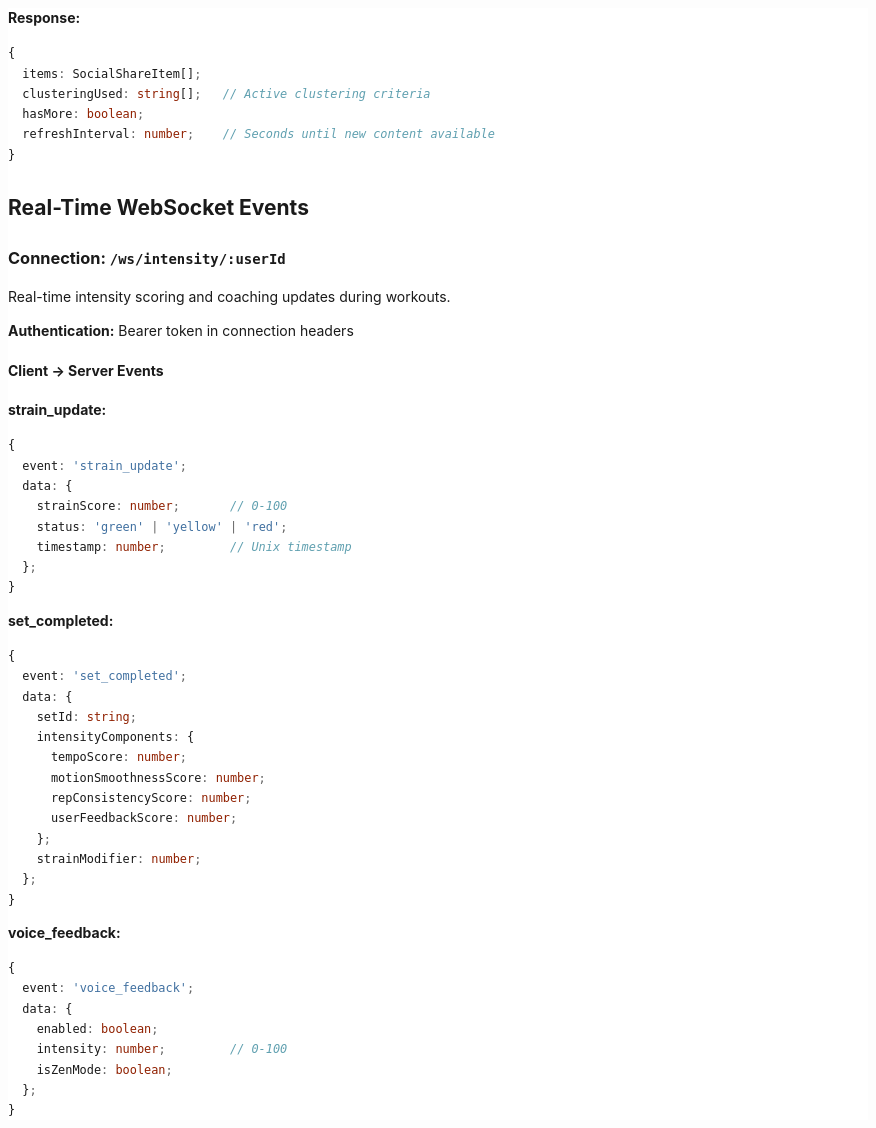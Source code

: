 **Response:**
```typescript
{
  items: SocialShareItem[];
  clusteringUsed: string[];   // Active clustering criteria
  hasMore: boolean;
  refreshInterval: number;    // Seconds until new content available
}
```

## Real-Time WebSocket Events

### Connection: `/ws/intensity/:userId`
Real-time intensity scoring and coaching updates during workouts.

**Authentication:** Bearer token in connection headers

#### Client → Server Events

**strain_update:**
```typescript
{
  event: 'strain_update';
  data: {
    strainScore: number;       // 0-100
    status: 'green' | 'yellow' | 'red';
    timestamp: number;         // Unix timestamp
  };
}
```

**set_completed:**
```typescript
{
  event: 'set_completed';
  data: {
    setId: string;
    intensityComponents: {
      tempoScore: number;
      motionSmoothnessScore: number;
      repConsistencyScore: number;
      userFeedbackScore: number;
    };
    strainModifier: number;
  };
}
```

**voice_feedback:**
```typescript
{
  event: 'voice_feedback';
  data: {
    enabled: boolean;
    intensity: number;         // 0-100
    isZenMode: boolean;
  };
}
```
